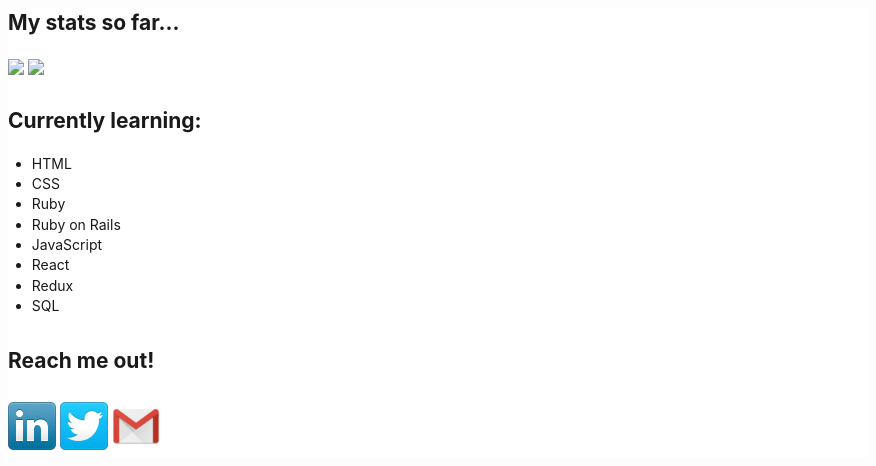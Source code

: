 ## My stats so far...

<img height="150px" align="center" src="https://github-readme-stats.vercel.app/api/?username=srizzuto&count_private=true&theme=dark"/> <img height="150px" align="center" src="https://github-readme-stats.vercel.app/api/top-langs/?username=srizzuto&theme=dark"/>

## Currently learning:
<ul>
  <li>HTML</li>
  <li>CSS</li>
  <li>Ruby</li>
  <li>Ruby on Rails</li>
  <li>JavaScript</li>
  <li>React</li>
  <li>Redux</li>
  <li>SQL</li>
</ul>

## Reach me out!

<a href="https://www.linkedin.com/in/srizzuto/"><img align="center" src="img/linkedin-48x48.png"></a>
<a href="https://twitter.com/sbstnrzzt"><img align="center" src="img/twitter-48x48.png"></a>
<a href="mailto:srizzuto@gmail.com"><img align="center" height="65px" width="48px" src="img/gmail-48x48.png"></a>
